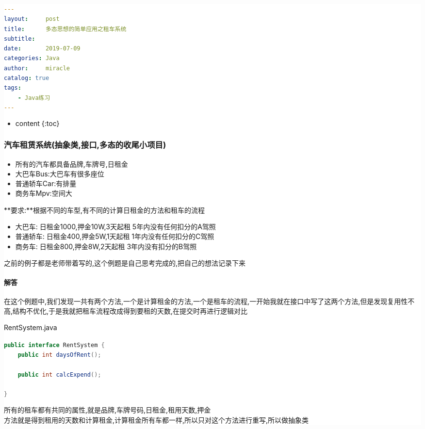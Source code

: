 ```yaml
---
layout:     post
title:      多态思想的简单应用之租车系统
subtitle:   
date:       2019-07-09
categories: Java
author:     miracle
catalog: true
tags:
    - Java练习
---
```

* content
{:toc}
### 汽车租赁系统(抽象类,接口,多态的收尾小项目)

* 所有的汽车都具备品牌,车牌号,日租金  
* 大巴车Bus:大巴车有很多座位
* 普通轿车Car:有排量  
* 商务车Mpv:空间大

**要求:**根据不同的车型,有不同的计算日租金的方法和租车的流程  
* 大巴车:
  日租金1000,押金10W,3天起租
  5年内没有任何扣分的A驾照
* 普通轿车:
  日租金400,押金5W,1天起租
  1年内没有任何扣分的C驾照
* 商务车:
  日租金800,押金8W,2天起租
  3年内没有扣分的B驾照

之前的例子都是老师带着写的,这个例题是自己思考完成的,把自己的想法记录下来



#### 解答

在这个例题中,我们发现一共有两个方法,一个是计算租金的方法,一个是租车的流程,一开始我就在接口中写了这两个方法,但是发现复用性不高,结构不优化,于是我就把租车流程改成得到要租的天数,在提交时再进行逻辑对比

RentSystem.java

```java
public interface RentSystem {
	public int daysOfRent();

	public int calcExpend();

}
```

所有的租车都有共同的属性,就是品牌,车牌号码,日租金,租用天数,押金    
方法就是得到租用的天数和计算租金,计算租金所有车都一样,所以只对这个方法进行重写,所以做抽象类  
